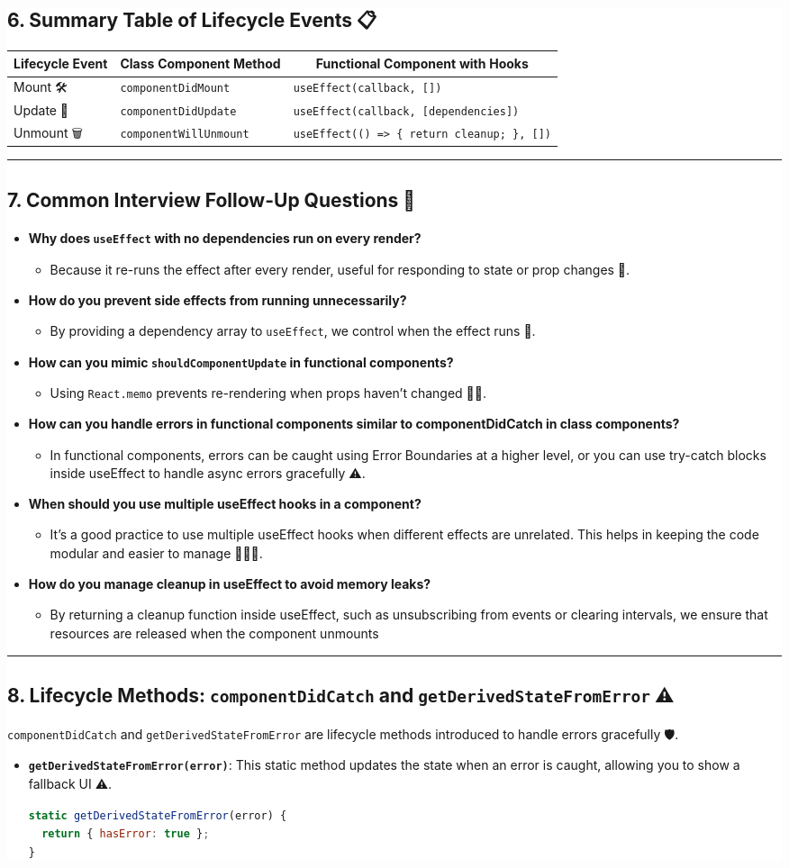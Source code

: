
## 6. Summary Table of Lifecycle Events 📋

| Lifecycle Event       | Class Component Method    | Functional Component with Hooks         |
|-----------------------|---------------------------|----------------------------------------|
| Mount 🛠️               | `componentDidMount`       | `useEffect(callback, [])`              |
| Update 🔄              | `componentDidUpdate`      | `useEffect(callback, [dependencies])`  |
| Unmount 🗑️             | `componentWillUnmount`    | `useEffect(() => { return cleanup; }, [])` |

---

## 7. Common Interview Follow-Up Questions 🤔

- **Why does `useEffect` with no dependencies run on every render?**
  - Because it re-runs the effect after every render, useful for responding to state or prop changes 🔄.

- **How do you prevent side effects from running unnecessarily?**
  - By providing a dependency array to `useEffect`, we control when the effect runs 🛑.

- **How can you mimic `shouldComponentUpdate` in functional components?**
  - Using `React.memo` prevents re-rendering when props haven’t changed 🚫🔄.

- **How can you handle errors in functional components similar to componentDidCatch in class components?**
  - In functional components, errors can be caught using Error Boundaries at a higher level, or you can use try-catch blocks inside useEffect to handle async errors gracefully ⚠️.

- **When should you use multiple useEffect hooks in a component?**
  - It’s a good practice to use multiple useEffect hooks when different effects are unrelated. This helps in keeping the code modular and easier to manage 🔄➕⚓.

- **How do you manage cleanup in useEffect to avoid memory leaks?**
  - By returning a cleanup function inside useEffect, such as unsubscribing from events or clearing intervals, we ensure that resources are released when the component unmounts

---

## 8. Lifecycle Methods: `componentDidCatch` and `getDerivedStateFromError` ⚠️

`componentDidCatch` and `getDerivedStateFromError` are lifecycle methods introduced to handle errors gracefully 🛡️.

- **`getDerivedStateFromError(error)`**: This static method updates the state when an error is caught, allowing you to show a fallback UI ⚠️.

  ```javascript
  static getDerivedStateFromError(error) {
    return { hasError: true };
  }
  ```
